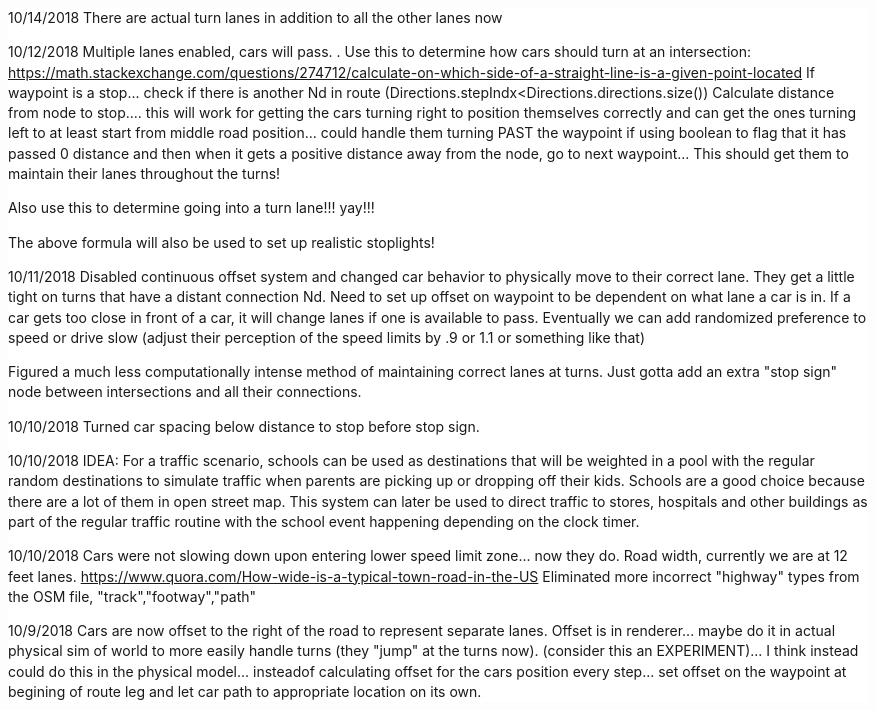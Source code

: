 
10/14/2018 There are actual turn lanes in addition to all the other lanes now

10/12/2018 Multiple lanes enabled, cars will pass. . 
Use this to determine how cars should turn at an intersection:
https://math.stackexchange.com/questions/274712/calculate-on-which-side-of-a-straight-line-is-a-given-point-located
If waypoint is a stop... check if there is another Nd in route (Directions.stepIndx<Directions.directions.size())
Calculate distance from node to stop.... this will work for getting the
cars turning right to position themselves correctly and can get the ones turning
left to at least start from middle road position... could handle them
turning PAST the waypoint if using boolean to flag that it has passed 0 distance
and then when it gets a positive distance away from the node, go to next waypoint...
This should get them to maintain their lanes throughout the turns!

Also use this to determine going into a turn lane!!! yay!!! 

The above formula will also be used to set up realistic stoplights! 


10/11/2018 Disabled continuous offset system and changed car behavior to 
physically move to their correct lane. They get a little tight on turns that
have a distant connection Nd. 
Need to set up offset on waypoint to be dependent on what lane a car is in.
If a car gets too close in front of a car, it will change lanes if one is
available to pass. Eventually we can add randomized preference to speed or
drive slow (adjust their perception of the speed limits by .9 or 1.1 or 
something like that)

Figured a much less computationally intense method of maintaining
correct lanes at turns. Just gotta add an extra "stop sign" node between
intersections and all their connections. 

10/10/2018 Turned car spacing below distance to stop before stop sign.

10/10/2018 IDEA: For a traffic scenario, schools can be used as destinations that
will be weighted in a pool with the regular random destinations to simulate
traffic when parents are picking up or dropping off their kids. Schools are
a good choice because there are a lot of them in open street map. This system
can later be used to direct traffic to stores, hospitals and other buildings as part
of the regular traffic routine with the school event happening depending on the
clock timer. 


10/10/2018 Cars were not slowing down upon entering lower speed limit zone... 
now they do.
Road width, currently we are at 12 feet lanes. 
https://www.quora.com/How-wide-is-a-typical-town-road-in-the-US
Eliminated more incorrect "highway" types from the OSM file, 
"track","footway","path"

10/9/2018 Cars are now offset to the right of the road to represent separate 
lanes. Offset is in renderer... maybe do it in actual physical sim of world
to more easily handle turns (they "jump" at the turns now). 
(consider this an EXPERIMENT)... I think instead could do this in the physical 
model... insteadof calculating offset for the cars position every step... set 
offset on the waypoint at begining of route leg and let car path to appropriate 
location on its own.
